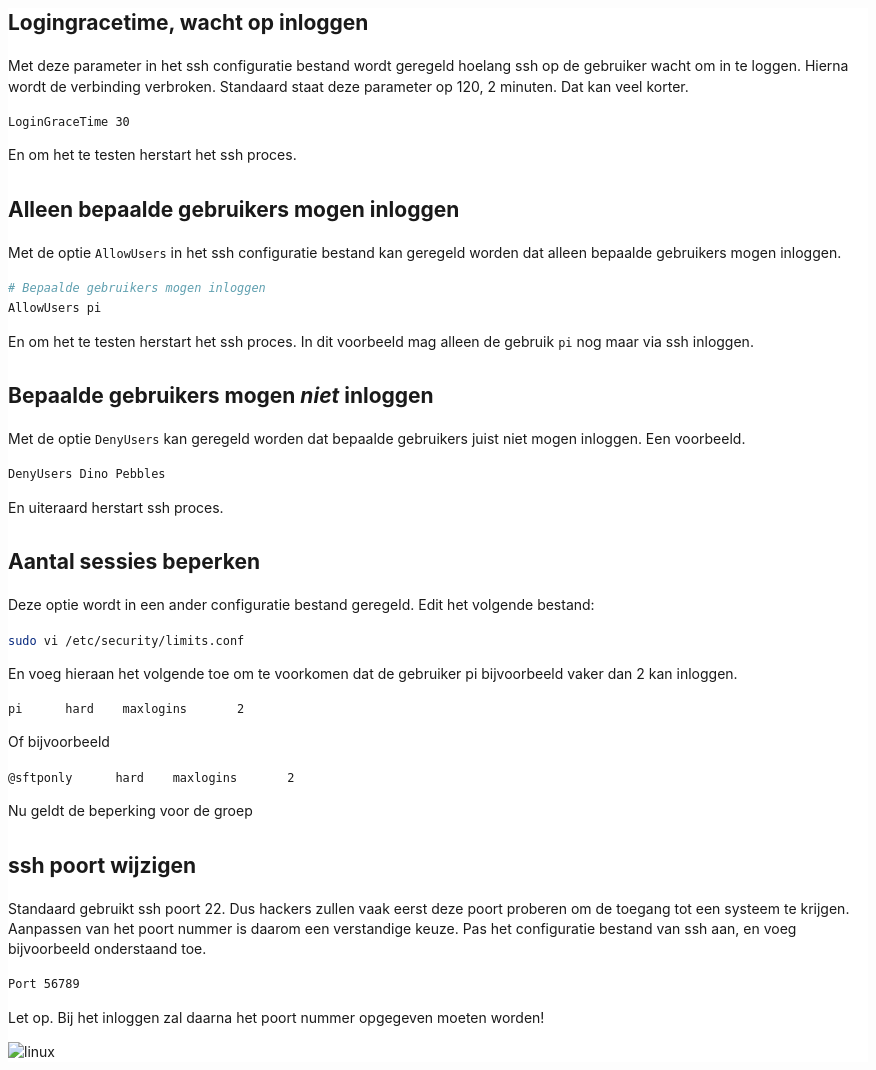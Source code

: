 
## Logingracetime, wacht op inloggen
Met deze parameter in het ssh configuratie bestand wordt geregeld hoelang ssh op de gebruiker 
wacht om in te loggen. Hierna wordt de verbinding verbroken. 
Standaard staat deze parameter op 120, 2 minuten. Dat kan veel korter.
```bash
LoginGraceTime 30
```
En om het te testen herstart het ssh proces.


## Alleen bepaalde gebruikers mogen inloggen
Met de optie `AllowUsers` in het ssh configuratie bestand  kan geregeld worden dat alleen 
bepaalde gebruikers mogen inloggen.
```bash
# Bepaalde gebruikers mogen inloggen
AllowUsers pi
```
En om het te testen herstart het ssh proces.
In dit voorbeeld mag alleen de gebruik `pi` nog maar via ssh inloggen. 


## Bepaalde gebruikers mogen *niet* inloggen
Met de optie `DenyUsers` kan geregeld worden dat bepaalde gebruikers juist niet mogen inloggen.
Een voorbeeld.
```bash
DenyUsers Dino Pebbles
```
En uiteraard herstart ssh proces.


## Aantal sessies beperken
Deze optie wordt in een ander configuratie bestand geregeld. 
Edit het volgende bestand:
```bash
sudo vi /etc/security/limits.conf
```

En voeg hieraan het volgende toe om te voorkomen dat de gebruiker pi bijvoorbeeld vaker dan 2 kan inloggen.
```bash
pi      hard    maxlogins       2
```

Of bijvoorbeeld
```bash
@sftponly      hard    maxlogins       2
```
Nu geldt de beperking  voor de groep


## ssh poort wijzigen
Standaard gebruikt ssh poort 22. 
Dus hackers zullen vaak eerst deze poort proberen om de toegang tot een systeem te krijgen. 
Aanpassen van het poort nummer is daarom een verstandige keuze. 
Pas het configuratie bestand van ssh aan, en voeg bijvoorbeeld onderstaand toe. 
```bash
Port 56789
```
Let op. Bij het inloggen zal daarna het poort nummer opgegeven moeten worden!


![linux](/img/logo_linux.jpg)

